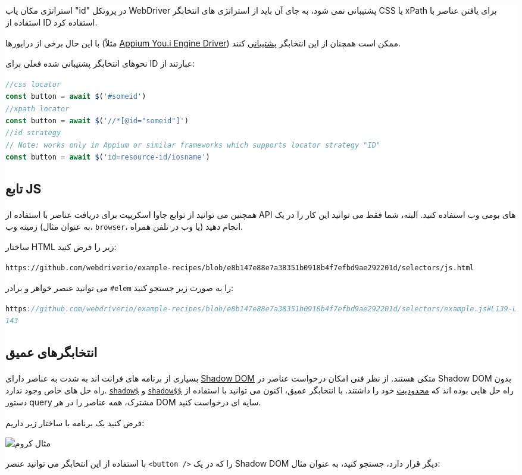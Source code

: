 استراتژی مکان یاب "id" در پروتکل WebDriver پشتیبانی نمی شود، به جای آن باید از استراتژی های انتخابگر CSS یا xPath برای یافتن عناصر با استفاده از ID استفاده کرد.

با این حال برخی از درایورها (مثلاً [Appium You.i Engine Driver](https://github.com/YOU-i-Labs/appium-youiengine-driver#selector-strategies)) ممکن است همچنان از این انتخابگر [پشتیبانی](https://github.com/YOU-i-Labs/appium-youiengine-driver#selector-strategies) کنند.

نحوهای انتخابگر پشتیبانی شده فعلی برای ID عبارتند از:

```js
//css locator
const button = await $('#someid')
//xpath locator
const button = await $('//*[@id="someid"]')
//id strategy
// Note: works only in Appium or similar frameworks which supports locator strategy "ID"
const button = await $('id=resource-id/iosname')
```

## تابع JS

همچنین می توانید از توابع جاوا اسکریپت برای دریافت عناصر با استفاده از API های بومی وب استفاده کنید. البته، شما فقط می توانید این کار را در یک زمینه وب (به عنوان مثال، `browser`، یا وب در تلفن همراه) انجام دهید.

ساختار HTML زیر را فرض کنید:

```html reference
https://github.com/webdriverio/example-recipes/blob/e8b147e88e7a38351b0918b4f7efbd9ae292201d/selectors/js.html
```

می توانید عنصر خواهر و برادر `#elem` را به صورت زیر جستجو کنید:

```js reference useHTTPS
https://github.com/webdriverio/example-recipes/blob/e8b147e88e7a38351b0918b4f7efbd9ae292201d/selectors/example.js#L139-L143
```

## انتخابگرهای عمیق

بسیاری از برنامه های فرانت اند به شدت به عناصر دارای [Shadow DOM](https://developer.mozilla.org/en-US/docs/Web/Web_Components/Using_shadow_DOM) متکی هستند. از نظر فنی امکان درخواست عناصر در Shadow DOM بدون راه حل های خاص وجود ندارد. [`shadow$`](https://webdriver.io/docs/api/element/shadow$) و [`shadow$$`](https://webdriver.io/docs/api/element/shadow$$) راه حل هایی بوده اند که [محدودیت](https://github.com/Georgegriff/query-selector-shadow-dom#how-is-this-different-to-shadow) خود را داشتند. با انتخابگر عمیق، اکنون می توانید با استفاده از دستور query مشترک، همه عناصر را در هر DOM سایه ای درخواست کنید.

فرض کنید یک برنامه با ساختار زیر داریم:

![مثال کروم](https://github.com/Georgegriff/query-selector-shadow-dom/raw/main/Chrome-example.png "Chrome Example")

با استفاده از این انتخابگر می توانید عنصر `<button />` را که در یک Shadow DOM دیگر قرار دارد، جستجو کنید، به عنوان مثال:
